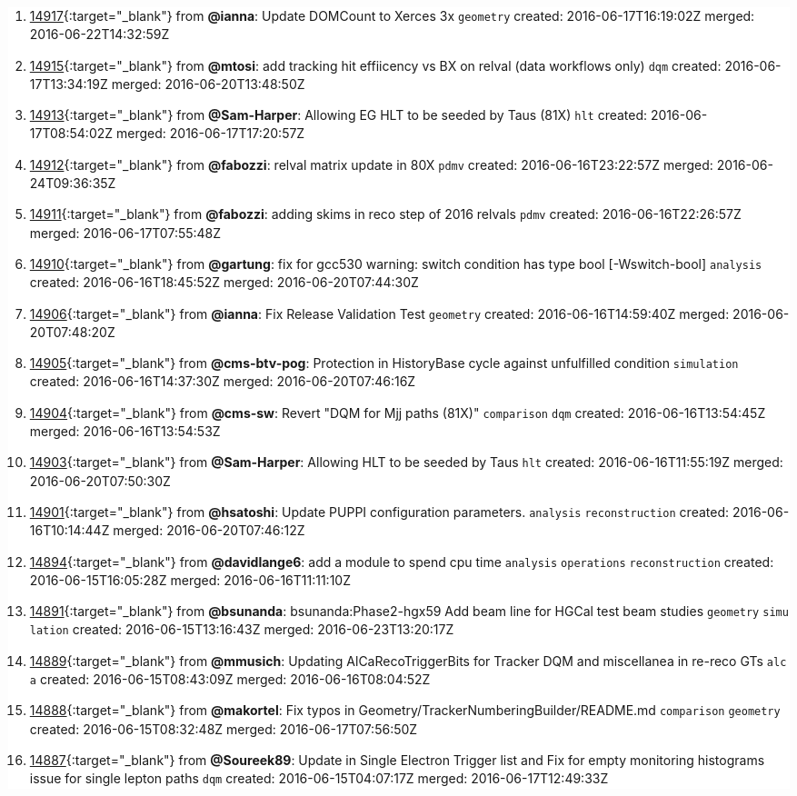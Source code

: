 1. [14917](http://github.com/cms-sw/cmssw/pull/14917){:target="_blank"}  from **@ianna**: Update DOMCount to Xerces 3x `geometry`  created: 2016-06-17T16:19:02Z merged: 2016-06-22T14:32:59Z

1. [14915](http://github.com/cms-sw/cmssw/pull/14915){:target="_blank"}  from **@mtosi**: add tracking hit effiicency vs BX on relval (data workflows only) `dqm`  created: 2016-06-17T13:34:19Z merged: 2016-06-20T13:48:50Z

1. [14913](http://github.com/cms-sw/cmssw/pull/14913){:target="_blank"}  from **@Sam-Harper**: Allowing EG HLT to be seeded by Taus (81X) `hlt`  created: 2016-06-17T08:54:02Z merged: 2016-06-17T17:20:57Z

1. [14912](http://github.com/cms-sw/cmssw/pull/14912){:target="_blank"}  from **@fabozzi**: relval matrix update in 80X `pdmv`  created: 2016-06-16T23:22:57Z merged: 2016-06-24T09:36:35Z

1. [14911](http://github.com/cms-sw/cmssw/pull/14911){:target="_blank"}  from **@fabozzi**: adding skims in reco step of 2016 relvals `pdmv`  created: 2016-06-16T22:26:57Z merged: 2016-06-17T07:55:48Z

1. [14910](http://github.com/cms-sw/cmssw/pull/14910){:target="_blank"}  from **@gartung**: fix for gcc530 warning: switch condition has type bool [-Wswitch-bool] `analysis`  created: 2016-06-16T18:45:52Z merged: 2016-06-20T07:44:30Z

1. [14906](http://github.com/cms-sw/cmssw/pull/14906){:target="_blank"}  from **@ianna**: Fix Release Validation Test `geometry`  created: 2016-06-16T14:59:40Z merged: 2016-06-20T07:48:20Z

1. [14905](http://github.com/cms-sw/cmssw/pull/14905){:target="_blank"}  from **@cms-btv-pog**: Protection in HistoryBase cycle against unfulfilled condition `simulation`  created: 2016-06-16T14:37:30Z merged: 2016-06-20T07:46:16Z

1. [14904](http://github.com/cms-sw/cmssw/pull/14904){:target="_blank"}  from **@cms-sw**: Revert "DQM for Mjj paths (81X)" `comparison`  `dqm`  created: 2016-06-16T13:54:45Z merged: 2016-06-16T13:54:53Z

1. [14903](http://github.com/cms-sw/cmssw/pull/14903){:target="_blank"}  from **@Sam-Harper**: Allowing HLT to be seeded by Taus `hlt`  created: 2016-06-16T11:55:19Z merged: 2016-06-20T07:50:30Z

1. [14901](http://github.com/cms-sw/cmssw/pull/14901){:target="_blank"}  from **@hsatoshi**: Update PUPPI configuration parameters. `analysis`  `reconstruction`  created: 2016-06-16T10:14:44Z merged: 2016-06-20T07:46:12Z

1. [14894](http://github.com/cms-sw/cmssw/pull/14894){:target="_blank"}  from **@davidlange6**: add a module to spend cpu time `analysis`  `operations`  `reconstruction`  created: 2016-06-15T16:05:28Z merged: 2016-06-16T11:11:10Z

1. [14891](http://github.com/cms-sw/cmssw/pull/14891){:target="_blank"}  from **@bsunanda**: bsunanda:Phase2-hgx59 Add beam line for HGCal test beam studies `geometry`  `simulation`  created: 2016-06-15T13:16:43Z merged: 2016-06-23T13:20:17Z

1. [14889](http://github.com/cms-sw/cmssw/pull/14889){:target="_blank"}  from **@mmusich**: Updating AlCaRecoTriggerBits for Tracker DQM and miscellanea in re-reco GTs `alca`  created: 2016-06-15T08:43:09Z merged: 2016-06-16T08:04:52Z

1. [14888](http://github.com/cms-sw/cmssw/pull/14888){:target="_blank"}  from **@makortel**: Fix typos in Geometry/TrackerNumberingBuilder/README.md `comparison`  `geometry`  created: 2016-06-15T08:32:48Z merged: 2016-06-17T07:56:50Z

1. [14887](http://github.com/cms-sw/cmssw/pull/14887){:target="_blank"}  from **@Soureek89**: Update in Single Electron Trigger list and Fix for empty monitoring histograms issue for single lepton paths `dqm`  created: 2016-06-15T04:07:17Z merged: 2016-06-17T12:49:33Z
